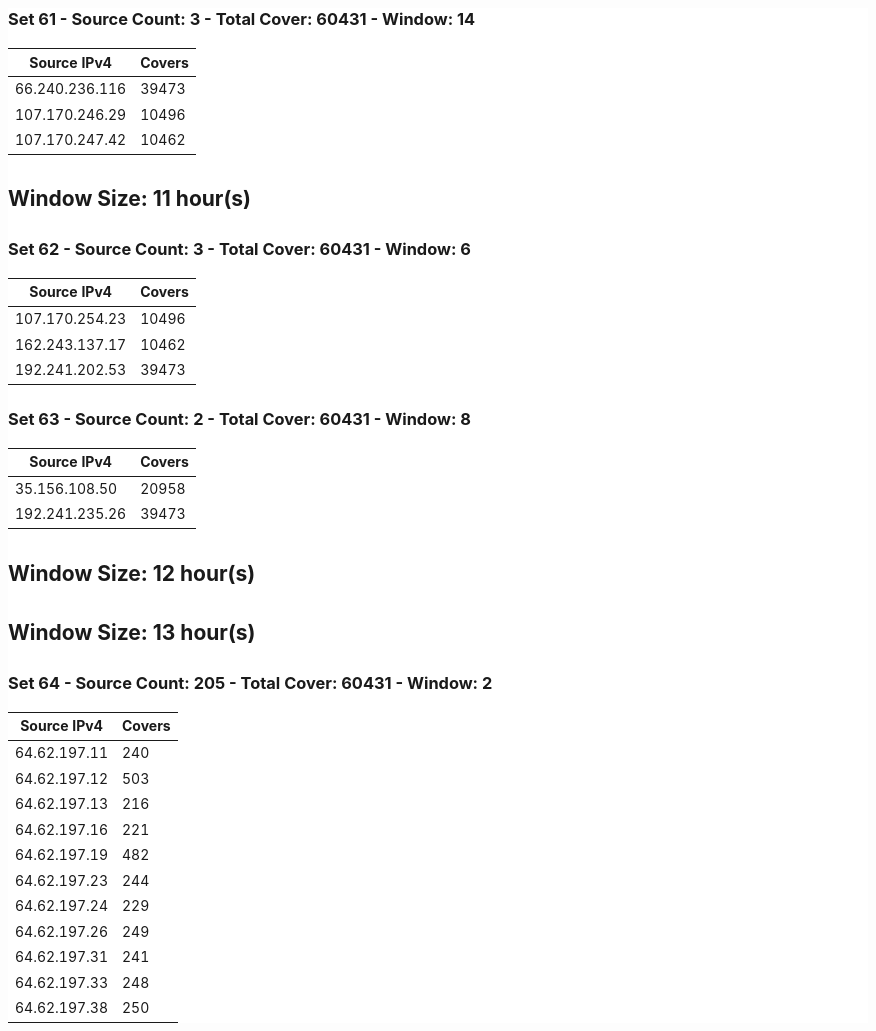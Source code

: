 ### Set 61 - Source Count: 3 - Total Cover: 60431 - Window: 14

| Source IPv4 | Covers |
| --- | --- |
| 66.240.236.116 | 39473 |
| 107.170.246.29 | 10496 |
| 107.170.247.42 | 10462 |

## Window Size: 11 hour(s)

### Set 62 - Source Count: 3 - Total Cover: 60431 - Window: 6

| Source IPv4 | Covers |
| --- | --- |
| 107.170.254.23 | 10496 |
| 162.243.137.17 | 10462 |
| 192.241.202.53 | 39473 |

### Set 63 - Source Count: 2 - Total Cover: 60431 - Window: 8

| Source IPv4 | Covers |
| --- | --- |
| 35.156.108.50 | 20958 |
| 192.241.235.26 | 39473 |

## Window Size: 12 hour(s)

## Window Size: 13 hour(s)

### Set 64 - Source Count: 205 - Total Cover: 60431 - Window: 2

| Source IPv4 | Covers |
| --- | --- |
| 64.62.197.11 | 240 |
| 64.62.197.12 | 503 |
| 64.62.197.13 | 216 |
| 64.62.197.16 | 221 |
| 64.62.197.19 | 482 |
| 64.62.197.23 | 244 |
| 64.62.197.24 | 229 |
| 64.62.197.26 | 249 |
| 64.62.197.31 | 241 |
| 64.62.197.33 | 248 |
| 64.62.197.38 | 250 |